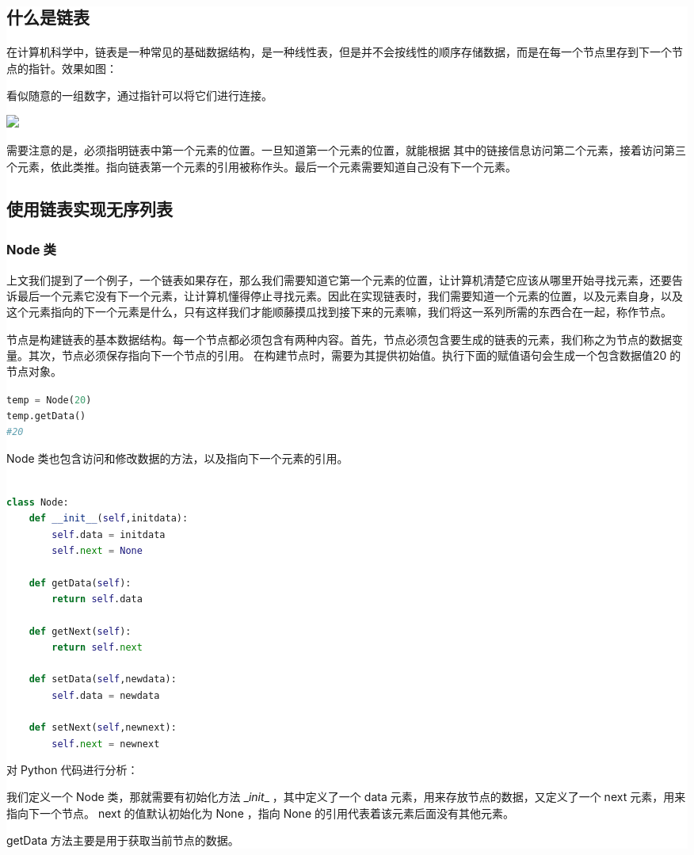 ## 什么是链表

在计算机科学中，链表是一种常见的基础数据结构，是一种线性表，但是并不会按线性的顺序存储数据，而是在每一个节点里存到下一个节点的指针。效果如图：

看似随意的一组数字，通过指针可以将它们进行连接。

![](https://gitee.com/huangjiabaoaiyc/image/raw/master/202110291551374.png)

需要注意的是，必须指明链表中第一个元素的位置。一旦知道第一个元素的位置，就能根据
其中的链接信息访问第二个元素，接着访问第三个元素，依此类推。指向链表第一个元素的引用被称作头。最后一个元素需要知道自己没有下一个元素。

## 使用链表实现无序列表

### Node 类

上文我们提到了一个例子，一个链表如果存在，那么我们需要知道它第一个元素的位置，让计算机清楚它应该从哪里开始寻找元素，还要告诉最后一个元素它没有下一个元素，让计算机懂得停止寻找元素。因此在实现链表时，我们需要知道一个元素的位置，以及元素自身，以及这个元素指向的下一个元素是什么，只有这样我们才能顺藤摸瓜找到接下来的元素嘛，我们将这一系列所需的东西合在一起，称作节点。

节点是构建链表的基本数据结构。每一个节点都必须包含有两种内容。首先，节点必须包含要生成的链表的元素，我们称之为节点的数据变量。其次，节点必须保存指向下一个节点的引用。
在构建节点时，需要为其提供初始值。执行下面的赋值语句会生成一个包含数据值20 的节点对象。

```python
temp = Node(20) 
temp.getData()
#20
```

Node 类也包含访问和修改数据的方法，以及指向下一个元素的引用。

```python

class Node:
    def __init__(self,initdata):
        self.data = initdata
        self.next = None
    
    def getData(self):
        return self.data
    
    def getNext(self):
        return self.next
    
    def setData(self,newdata):
        self.data = newdata
        
    def setNext(self,newnext):
        self.next = newnext
```

对 Python 代码进行分析：

我们定义一个 Node 类，那就需要有初始化方法 \__init__ ，其中定义了一个 data 元素，用来存放节点的数据，又定义了一个 next 元素，用来指向下一个节点。 next 的值默认初始化为 None ，指向 None 的引用代表着该元素后面没有其他元素。

getData 方法主要是用于获取当前节点的数据。
